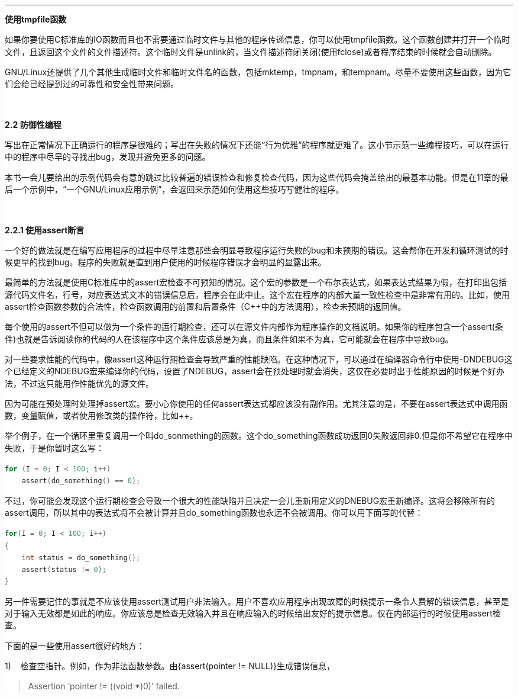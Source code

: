 ----

**使用tmpfile函数**

如果你要使用C标准库的IO函数而且也不需要通过临时文件与其他的程序传递信息，你可以使用tmpfile函数。这个函数创建并打开一个临时文件，且返回这个文件的文件描述符。这个临时文件是unlink的，当文件描述符闭关闭(使用fclose)或者程序结束的时候就会自动删除。

GNU/Linux还提供了几个其他生成临时文件和临时文件名的函数，包括mktemp，tmpnam，和tempnam。尽量不要使用这些函数，因为它们会给已经提到过的可靠性和安全性带来问题。

 

**2.2  防御性编程**

写出在正常情况下正确运行的程序是很难的；写出在失败的情况下还能“行为优雅”的程序就更难了。这小节示范一些编程技巧，可以在运行中的程序中尽早的寻找出bug，发现并避免更多的问题。

本书一会儿要给出的示例代码会有意的跳过比较普遍的错误检查和修复检查代码，因为这些代码会掩盖给出的最基本功能。但是在11章的最后一个示例中，“一个GNU/Linux应用示例”，会返回来示范如何使用这些技巧写健壮的程序。

 

**2.2.1  使用****assert****断言**

一个好的做法就是在编写应用程序的过程中尽早注意那些会明显导致程序运行失败的bug和未预期的错误。这会帮你在开发和循环测试的时候更早的找到bug。程序的失败就是直到用户使用的时候程序错误才会明显的显露出来。

最简单的方法就是使用C标准库中的assert宏检查不可预知的情况。这个宏的参数是一个布尔表达式，如果表达式结果为假，在打印出包括源代码文件名，行号，对应表达式文本的错误信息后，程序会在此中止。这个宏在程序的内部大量一致性检查中是非常有用的。比如，使用assert检查函数参数的合法性，检查函数调用的前置和后置条件（C++中的方法调用），检查未预期的返回值。

每个使用的assert不但可以做为一个条件的运行期检查，还可以在源文件内部作为程序操作的文档说明。如果你的程序包含一个assert(条件)也就是告诉阅读你的代码的人在该程序中这个条件应该总是为真，而且条件如果不为真，它可能就会在程序中导致bug。

对一些要求性能的代码中，像assert这种运行期检查会导致严重的性能缺陷。在这种情况下，可以通过在编译器命令行中使用-DNDEBUG这个已经定义的NDEBUG宏来编译你的代码，设置了NDEBUG，assert会在预处理时就会消失，这仅在必要时出于性能原因的时候是个好办法，不过这只能用作性能优先的源文件。

因为可能在预处理时处理掉assert宏。要小心你使用的任何assert表达式都应该没有副作用。尤其注意的是，不要在assert表达式中调用函数，变量赋值，或者使用修改类的操作符，比如++。

举个例子，在一个循环里重复调用一个叫do_sonmething的函数。这个do_something函数成功返回0失败返回非0.但是你不希望它在程序中失败，于是你暂时这么写：

```c
for (I = 0; I < 100; i++)
    assert(do_something() == 0);
```

不过，你可能会发现这个运行期检查会导致一个很大的性能缺陷并且决定一会儿重新用定义的DNEBUG宏重新编译。这将会移除所有的assert调用，所以其中的表达式将不会被计算并且do_something函数也永远不会被调用。你可以用下面写的代替：

```c
for(I = 0; I < 100; i++)
{
    int status = do_something();
    assert(status != 0);
} 
```

另一件需要记住的事就是不应该使用assert测试用户非法输入。用户不喜欢应用程序出现故障的时候提示一条令人费解的错误信息，甚至是对于输入无效都是如此的响应。你应该总是检查无效输入并且在响应输入的时候给出友好的提示信息。仅在内部运行的时候使用assert检查。

下面的是一些使用assert很好的地方：

1)    检查空指针。例如，作为非法函数参数。由{assert(pointer != NULL)}生成错误信息，

> Assertion ‘pointer != ((void *)0)’ failed. 
